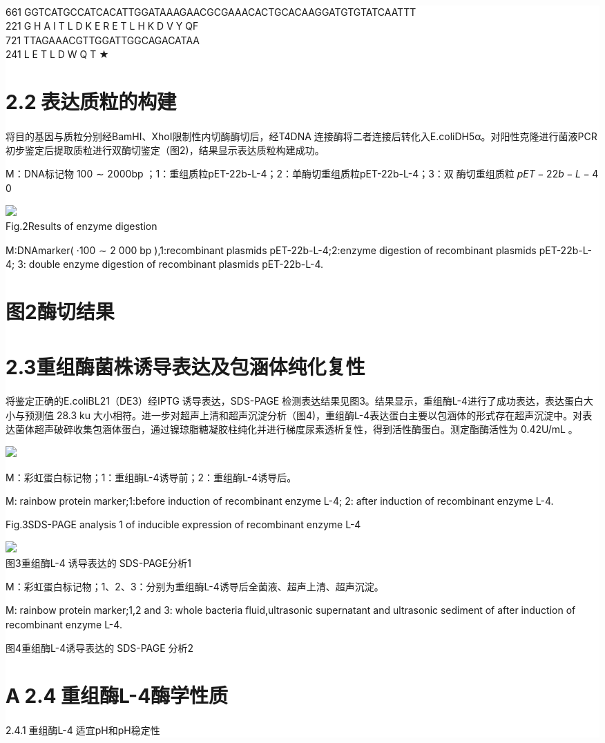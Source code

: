 661 GGTCATGCCATCACATTGGATAAAGAACGCGAAACACTGCACAAGGATGTGTATCAATTT   
221 G H A I T L D K E R E T L H K D V Y QF   
721 TTAGAAACGTTGGATTGGCAGACATAA   
241 L E T L D W Q T ★

# 2.2 表达质粒的构建

将目的基因与质粒分别经BamHI、XhoI限制性内切酶酶切后，经T4DNA 连接酶将二者连接后转化入E.coliDH5α。对阳性克隆进行菌液PCR初步鉴定后提取质粒进行双酶切鉴定（图2)，结果显示表达质粒构建成功。

M：DNA标记物 $1 0 0 { \sim } 2 0 0 0 \mathrm { b p }$ ；1：重组质粒pET-22b-L-4；2：单酶切重组质粒pET-22b-L-4；3：双 酶切重组质粒 $p E T - 2 2 b - L - 4$ 0

![](images/3aae0cb4f06a15c54968ec3f20968ed34089977007d717b29c09c0c5985b9042.jpg)  
Fig.2Results of enzyme digestion

M:DNAmarker( $\cdot 1 0 0 { \sim } 2 ~ 0 0 0 ~ \mathrm { b p }$ ),1:recombinant plasmids pET-22b-L-4;2:enzyme digestion of recombinant plasmids pET-22b-L-4; 3: double enzyme digestion of recombinant plasmids pET-22b-L-4.

# 图2酶切结果

# 2.3重组酶菌株诱导表达及包涵体纯化复性

将鉴定正确的E.coliBL21（DE3）经IPTG 诱导表达，SDS-PAGE 检测表达结果见图3。结果显示，重组酶L-4进行了成功表达，表达蛋白大小与预测值 $2 8 . 3 \ \mathrm { k u }$ 大小相符。进一步对超声上清和超声沉淀分析（图4)，重组酶L-4表达蛋白主要以包涵体的形式存在超声沉淀中。对表达菌体超声破碎收集包涵体蛋白，通过镍琼脂糖凝胶柱纯化并进行梯度尿素透析复性，得到活性酶蛋白。测定酯酶活性为 $0 . 4 2 \mathrm { U / m L }$ 。

![](images/73467dfb1d6da015ad27bb95bab526177f624ce80ea4555bb249f421aa18300b.jpg)

M：彩虹蛋白标记物；1：重组酶L-4诱导前；2：重组酶L-4诱导后。

M: rainbow protein marker;1:before induction of recombinant enzyme L-4; 2: after induction of recombinant enzyme L-4.

Fig.3SDS-PAGE analysis 1 of inducible expression of recombinant enzyme L-4

![](images/b9e3490ef49ae93c6e30a179ad2c437b372f2979c85f60c326f78273496eea29.jpg)  
图3重组酶L-4 诱导表达的 SDS-PAGE分析1

M：彩虹蛋白标记物；1、2、3：分别为重组酶L-4诱导后全菌液、超声上清、超声沉淀。

M: rainbow protein marker;1,2 and 3: whole bacteria fluid,ultrasonic supernatant and ultrasonic sediment of after induction of recombinant enzyme L-4.

图4重组酶L-4诱导表达的 SDS-PAGE 分析2

# A 2.4 重组酶L-4酶学性质

2.4.1 重组酶L-4 适宜pH和pH稳定性

